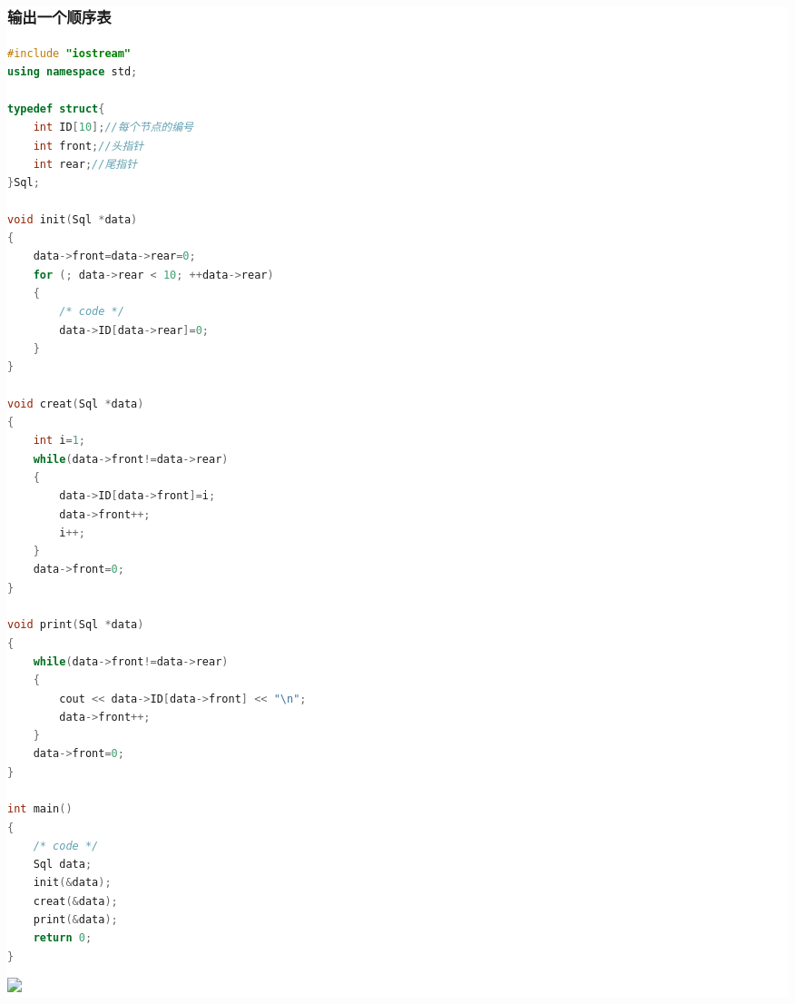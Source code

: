    

### **输出一个顺序表**

```C++
#include "iostream"
using namespace std;

typedef struct{
    int ID[10];//每个节点的编号
    int front;//头指针
    int rear;//尾指针
}Sql;

void init(Sql *data)
{
	data->front=data->rear=0;
	for (; data->rear < 10; ++data->rear)
	{
		/* code */
		data->ID[data->rear]=0;
	}
}

void creat(Sql *data)
{
	int i=1;
	while(data->front!=data->rear)
	{
		data->ID[data->front]=i;
		data->front++;
		i++;
	}
	data->front=0;
}

void print(Sql *data)
{
	while(data->front!=data->rear)
	{
		cout << data->ID[data->front] << "\n";
		data->front++;
	}
	data->front=0;
}

int main()
{
	/* code */
	Sql data;
	init(&data);
	creat(&data);
	print(&data);
	return 0;
}
```

![](https://gitee.com/koyangyang/pictures/raw/master/20200814133143.png)